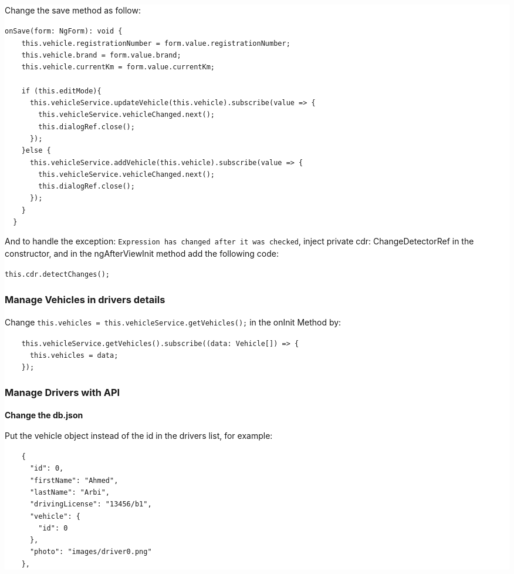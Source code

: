 Change the save method as follow:

```
onSave(form: NgForm): void {
    this.vehicle.registrationNumber = form.value.registrationNumber;
    this.vehicle.brand = form.value.brand;
    this.vehicle.currentKm = form.value.currentKm;

    if (this.editMode){
      this.vehicleService.updateVehicle(this.vehicle).subscribe(value => {
        this.vehicleService.vehicleChanged.next();
        this.dialogRef.close();
      });
    }else {
      this.vehicleService.addVehicle(this.vehicle).subscribe(value => {
        this.vehicleService.vehicleChanged.next();
        this.dialogRef.close();
      });
    }
  }
```

And to handle the exception: `Expression has changed after it was checked`, inject private cdr: ChangeDetectorRef in the constructor, and in the ngAfterViewInit method add the following code:

```
this.cdr.detectChanges();
```

### Manage Vehicles in drivers details

Change `this.vehicles = this.vehicleService.getVehicles();` in the onInit Method by:

```
    this.vehicleService.getVehicles().subscribe((data: Vehicle[]) => {
      this.vehicles = data;
    });
```

### Manage Drivers with API

**Change the db.json**

Put the vehicle object instead of the id in the drivers list, for example:

```
    {
      "id": 0,
      "firstName": "Ahmed",
      "lastName": "Arbi",
      "drivingLicense": "13456/b1",
      "vehicle": {
        "id": 0
      },
      "photo": "images/driver0.png"
    },
```
